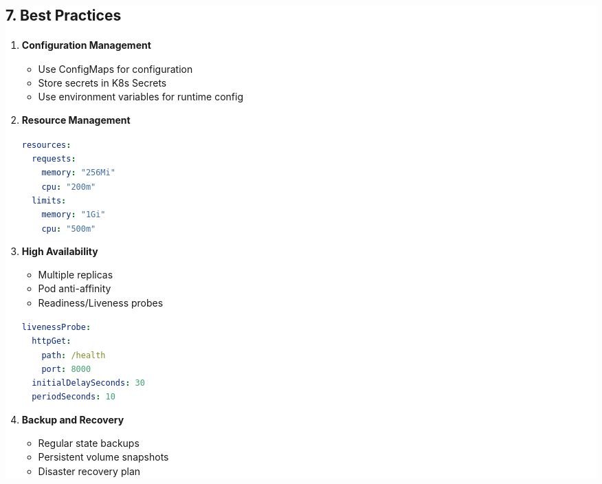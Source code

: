 ## 7. Best Practices

1. **Configuration Management**
   - Use ConfigMaps for configuration
   - Store secrets in K8s Secrets
   - Use environment variables for runtime config

2. **Resource Management**
   ```yaml
   resources:
     requests:
       memory: "256Mi"
       cpu: "200m"
     limits:
       memory: "1Gi"
       cpu: "500m"
   ```

3. **High Availability**
   - Multiple replicas
   - Pod anti-affinity
   - Readiness/Liveness probes
   ```yaml
   livenessProbe:
     httpGet:
       path: /health
       port: 8000
     initialDelaySeconds: 30
     periodSeconds: 10
   ```

4. **Backup and Recovery**
   - Regular state backups
   - Persistent volume snapshots
   - Disaster recovery plan
